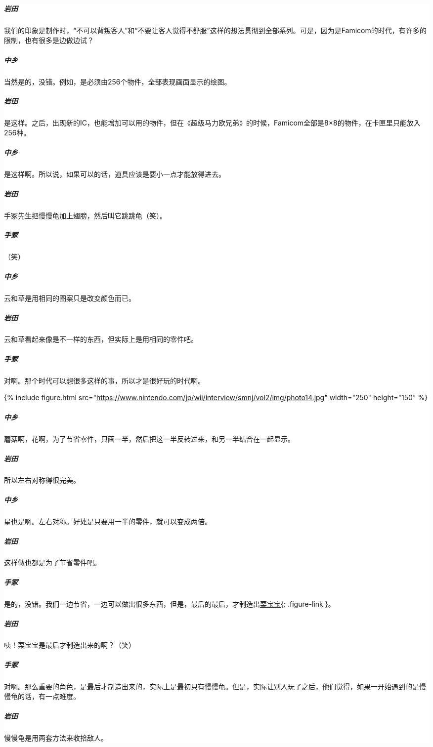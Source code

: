 ##### 岩田
我们的印象是制作时，“不可以背叛客人”和“不要让客人觉得不舒服”这样的想法贯彻到全部系列。可是，因为是Famicom的时代，有许多的限制，也有很多是边做边试？

##### 中乡
当然是的，没错。例如，是必须由256个物件，全部表现画面显示的绘图。

##### 岩田
是这样。之后，出现新的IC，也能增加可以用的物件，但在《超级马力欧兄弟》的时候，Famicom全部是8×8的物件，在卡匣里只能放入256种。

##### 中乡
是这样啊。所以说，如果可以的话，道具应该是要小一点才能放得进去。

##### 岩田
手冢先生把慢慢龟加上翅膀，然后叫它跳跳龟（笑）。

##### 手冢
（笑）

##### 中乡
云和草是用相同的图案只是改变颜色而已。

##### 岩田
云和草看起来像是不一样的东西，但实际上是用相同的零件吧。

##### 手冢
对啊。那个时代可以想很多这样的事，所以才是很好玩的时代啊。

{% include figure.html src="https://www.nintendo.com/jp/wii/interview/smnj/vol2/img/photo14.jpg" width="250" height="150" %}

##### 中乡
蘑菇啊，花啊，为了节省零件，只画一半，然后把这一半反转过来，和另一半结合在一起显示。

##### 岩田
所以左右对称得很完美。

##### 中乡
星也是啊。左右对称。好处是只要用一半的零件，就可以变成两倍。

##### 岩田
这样做也都是为了节省零件吧。

##### 手冢
是的，没错。我们一边节省，一边可以做出很多东西，但是，最后的最后，才制造出[栗宝宝](https://www.nintendo.com/jp/wii/interview/smnj/vol2/img/slide011.jpg?width=200&height=210){: .figure-link }。

##### 岩田
咦！栗宝宝是最后才制造出来的啊？（笑）

##### 手冢
对啊。那么重要的角色，是最后才制造出来的，实际上是最初只有慢慢龟。但是，实际让别人玩了之后，他们觉得，如果一开始遇到的是慢慢龟的话，有一点难度。

##### 岩田
慢慢龟是用两套方法来收拾敌人。
